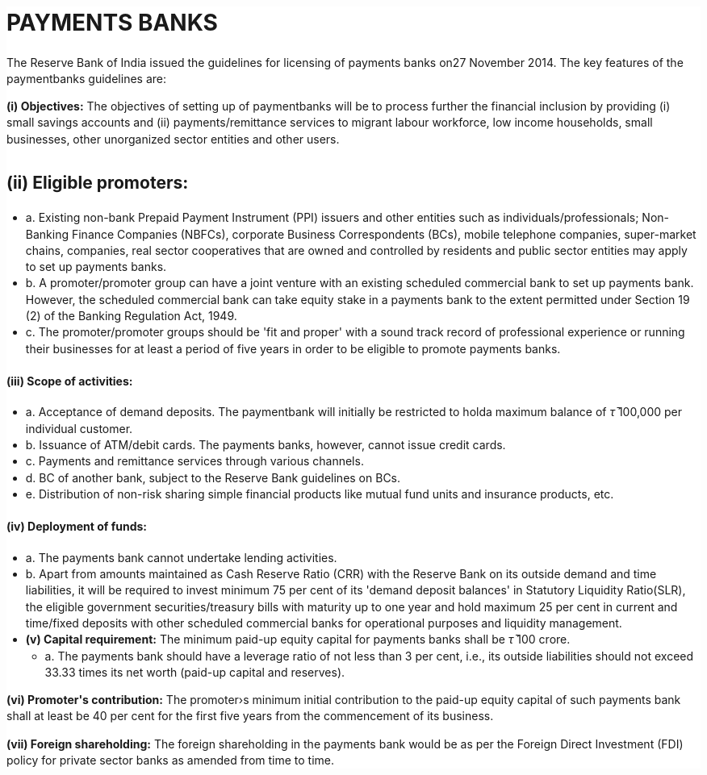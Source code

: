 # **PAYMENTS BANKS**

The Reserve Bank of India issued the guidelines for licensing of payments banks on27 November 2014. The key features of the paymentbanks guidelines are:

**(i) Objectives:** The objectives of setting up of paymentbanks will be to process further the financial inclusion by providing (i) small savings accounts and (ii) payments/remittance services to migrant labour workforce, low income households, small businesses, other unorganized sector entities and other users.

## **(ii) Eligible promoters:**

- a. Existing non-bank Prepaid Payment Instrument (PPI) issuers and other entities such as individuals/professionals; Non-Banking Finance Companies (NBFCs), corporate Business Correspondents (BCs), mobile telephone companies, super-market chains, companies, real sector cooperatives that are owned and controlled by residents and public sector entities may apply to set up payments banks.
- b. A promoter/promoter group can have a joint venture with an existing scheduled commercial bank to set up payments bank. However, the scheduled commercial bank can take equity stake in a payments bank to the extent permitted under Section 19 (2) of the Banking Regulation Act, 1949.
- c. The promoter/promoter groups should be 'fit and proper' with a sound track record of professional experience or running their businesses for at least a period of five years in order to be eligible to promote payments banks.

#### **(iii) Scope of activities:**

- a. Acceptance of demand deposits. The paymentbank will initially be restricted to holda maximum balance of  $\bar{\tau}$ 100,000 per individual customer.
- b. Issuance of ATM/debit cards. The payments banks, however, cannot issue credit cards.
- c. Payments and remittance services through various channels.
- d. BC of another bank, subject to the Reserve Bank guidelines on BCs.
- e. Distribution of non-risk sharing simple financial products like mutual fund units and insurance products, etc.

#### **(iv) Deployment of funds:**

- a. The payments bank cannot undertake lending activities.
- b. Apart from amounts maintained as Cash Reserve Ratio (CRR) with the Reserve Bank on its outside demand and time liabilities, it will be required to invest minimum 75 per cent of its 'demand deposit balances' in Statutory Liquidity Ratio(SLR), the eligible government securities/treasury bills with maturity up to one year and hold maximum 25 per cent in current and time/fixed deposits with other scheduled commercial banks for operational purposes and liquidity management.
- **(v) Capital requirement:** The minimum paid-up equity capital for payments banks shall be  $\bar{\tau}$ 100 crore.
  - a. The payments bank should have a leverage ratio of not less than 3 per cent, i.e., its outside liabilities should not exceed 33.33 times its net worth (paid-up capital and reserves).

**(vi) Promoter's contribution:** The promoter›s minimum initial contribution to the paid-up equity capital of such payments bank shall at least be 40 per cent for the first five years from the commencement of its business.

**(vii) Foreign shareholding:** The foreign shareholding in the payments bank would be as per the Foreign Direct Investment (FDI) policy for private sector banks as amended from time to time.

